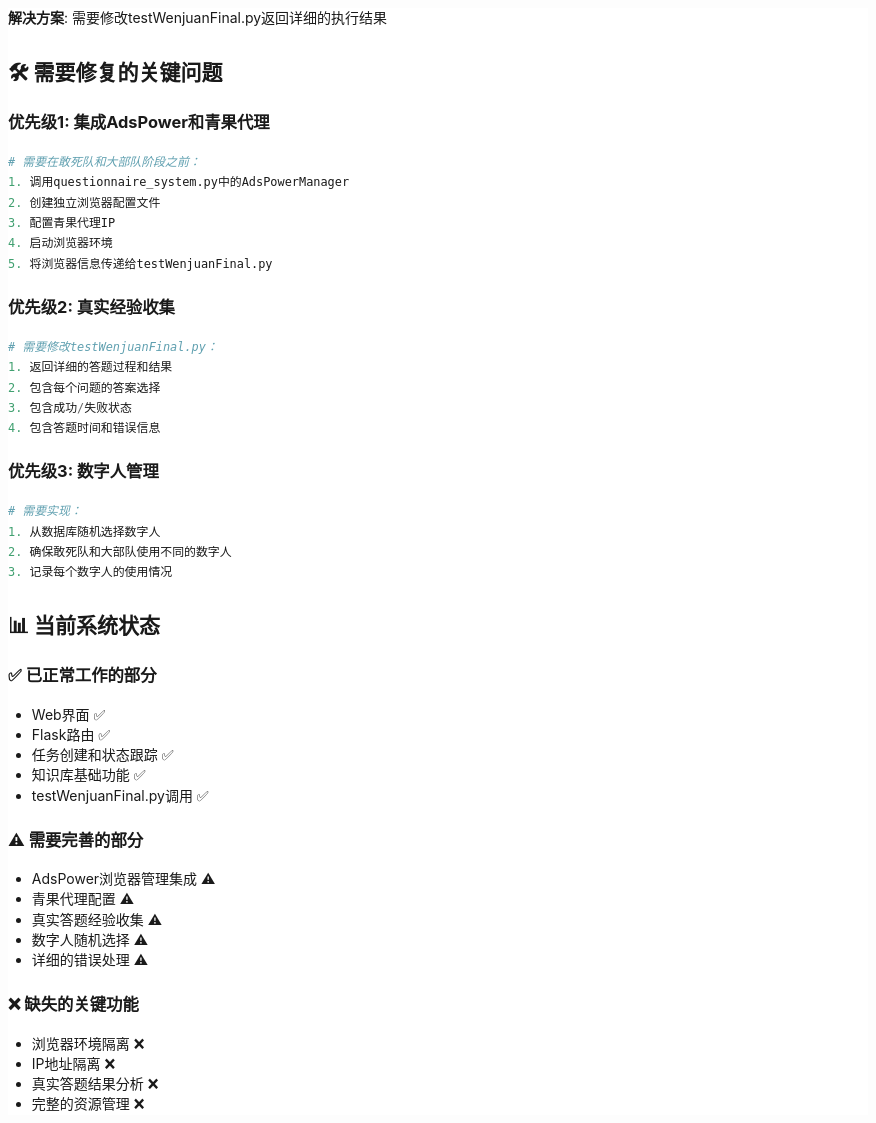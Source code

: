 **解决方案**: 需要修改testWenjuanFinal.py返回详细的执行结果

## 🛠️ 需要修复的关键问题

### 优先级1: 集成AdsPower和青果代理
```python
# 需要在敢死队和大部队阶段之前：
1. 调用questionnaire_system.py中的AdsPowerManager
2. 创建独立浏览器配置文件
3. 配置青果代理IP
4. 启动浏览器环境
5. 将浏览器信息传递给testWenjuanFinal.py
```

### 优先级2: 真实经验收集
```python
# 需要修改testWenjuanFinal.py：
1. 返回详细的答题过程和结果
2. 包含每个问题的答案选择
3. 包含成功/失败状态
4. 包含答题时间和错误信息
```

### 优先级3: 数字人管理
```python
# 需要实现：
1. 从数据库随机选择数字人
2. 确保敢死队和大部队使用不同的数字人
3. 记录每个数字人的使用情况
```

## 📊 当前系统状态

### ✅ 已正常工作的部分
- Web界面 ✅
- Flask路由 ✅
- 任务创建和状态跟踪 ✅
- 知识库基础功能 ✅
- testWenjuanFinal.py调用 ✅

### ⚠️ 需要完善的部分
- AdsPower浏览器管理集成 ⚠️
- 青果代理配置 ⚠️
- 真实答题经验收集 ⚠️
- 数字人随机选择 ⚠️
- 详细的错误处理 ⚠️

### ❌ 缺失的关键功能
- 浏览器环境隔离 ❌
- IP地址隔离 ❌
- 真实答题结果分析 ❌
- 完整的资源管理 ❌
